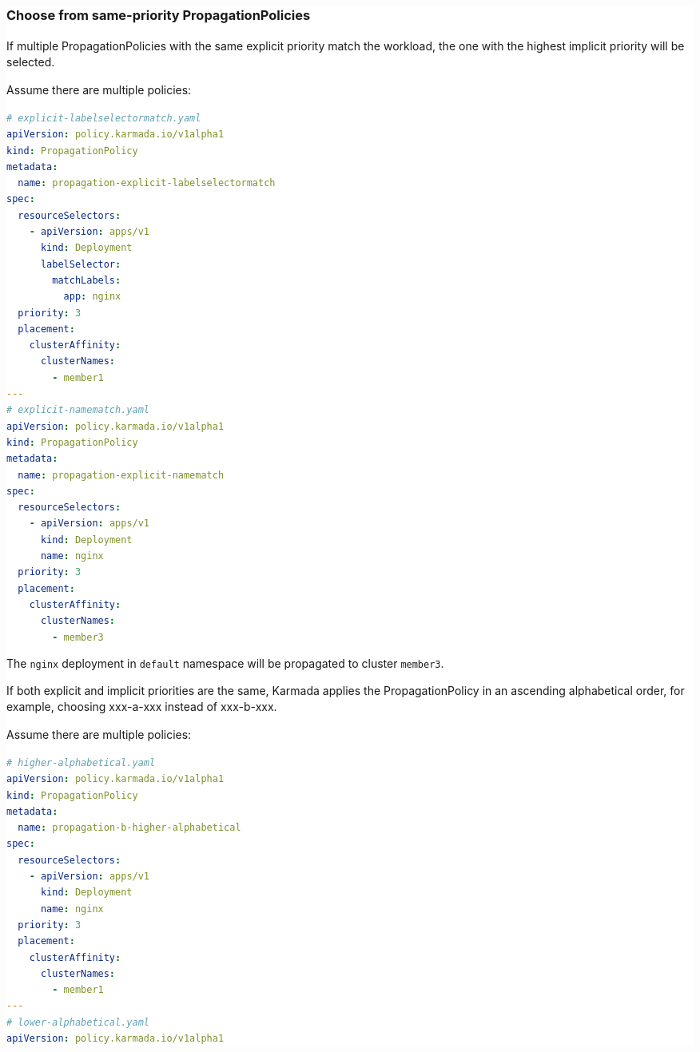 ### Choose from same-priority PropagationPolicies
If multiple PropagationPolicies with the same explicit priority match the workload, the one with the highest implicit priority will be selected.

Assume there are multiple policies:
```yaml
# explicit-labelselectormatch.yaml
apiVersion: policy.karmada.io/v1alpha1
kind: PropagationPolicy
metadata:
  name: propagation-explicit-labelselectormatch
spec:
  resourceSelectors:
    - apiVersion: apps/v1
      kind: Deployment
      labelSelector:
        matchLabels:
          app: nginx
  priority: 3
  placement:
    clusterAffinity:
      clusterNames:
        - member1
---
# explicit-namematch.yaml
apiVersion: policy.karmada.io/v1alpha1
kind: PropagationPolicy
metadata:
  name: propagation-explicit-namematch
spec:
  resourceSelectors:
    - apiVersion: apps/v1
      kind: Deployment
      name: nginx
  priority: 3
  placement:
    clusterAffinity:
      clusterNames:
        - member3
```
The `nginx` deployment in `default` namespace will be propagated to cluster `member3`.

If both explicit and implicit priorities are the same, Karmada applies the PropagationPolicy in an ascending alphabetical order, for example, choosing xxx-a-xxx instead of xxx-b-xxx.

Assume there are multiple policies:
```yaml
# higher-alphabetical.yaml
apiVersion: policy.karmada.io/v1alpha1
kind: PropagationPolicy
metadata:
  name: propagation-b-higher-alphabetical
spec:
  resourceSelectors:
    - apiVersion: apps/v1
      kind: Deployment
      name: nginx
  priority: 3
  placement:
    clusterAffinity:
      clusterNames:
        - member1
---
# lower-alphabetical.yaml
apiVersion: policy.karmada.io/v1alpha1
```